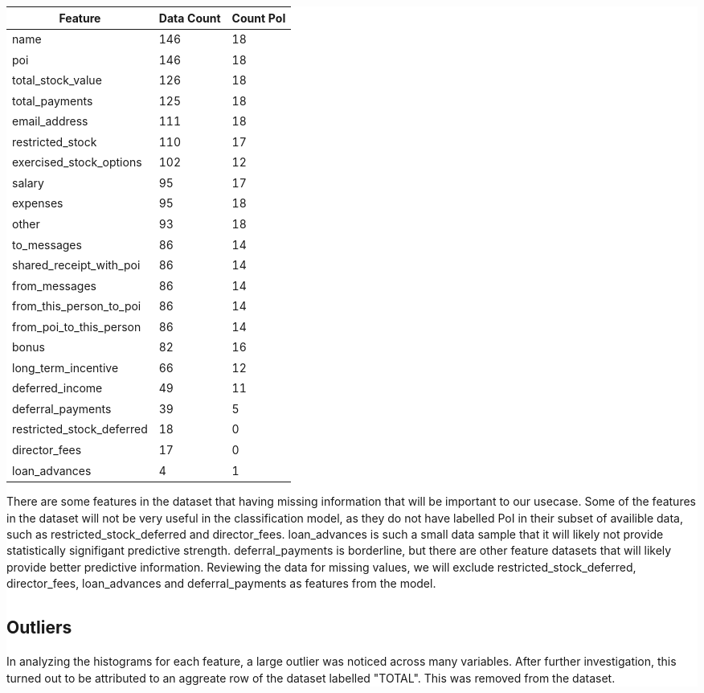 | Feature                   | Data Count | Count PoI | 
|---------------------------|------------|-----------| 
| name                      | 146        | 18        | 
| poi                       | 146        | 18        | 
| total_stock_value         | 126        | 18        | 
| total_payments            | 125        | 18        | 
| email_address             | 111        | 18        | 
| restricted_stock          | 110        | 17        | 
| exercised_stock_options   | 102        | 12        | 
| salary                    | 95         | 17        | 
| expenses                  | 95         | 18        | 
| other                     | 93         | 18        | 
| to_messages               | 86         | 14        | 
| shared_receipt_with_poi   | 86         | 14        | 
| from_messages             | 86         | 14        | 
| from_this_person_to_poi   | 86         | 14        | 
| from_poi_to_this_person   | 86         | 14        | 
| bonus                     | 82         | 16        | 
| long_term_incentive       | 66         | 12        | 
| deferred_income           | 49         | 11        | 
| deferral_payments         | 39         | 5         | 
| restricted_stock_deferred | 18         | 0         | 
| director_fees             | 17         | 0         | 
| loan_advances             | 4          | 1         | 
 
There are some features in the dataset that having missing information that will be important to our usecase. Some of the features in the dataset will not be very useful in the classification model, as they do not have labelled PoI in their subset of availible data, such as restricted_stock_deferred and director_fees. loan_advances is such a small data sample that it will likely not provide statistically signifigant predictive strength. deferral_payments is borderline, but there are other feature datasets that will likely provide better predictive information. Reviewing the data for missing values, we will exclude restricted_stock_deferred, director_fees, loan_advances and deferral_payments as features from the model.

<h2>Outliers</h2>

In analyzing the histograms for each feature, a large outlier was noticed across many variables. After further investigation, this turned out to be attributed to an aggreate row of the dataset labelled "TOTAL". This was removed from the dataset.
